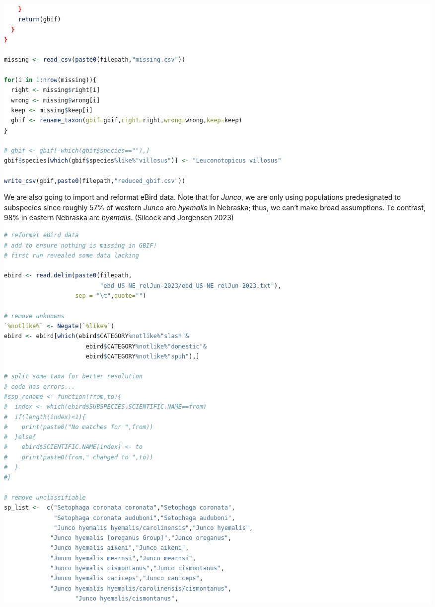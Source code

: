 ``` r
    }
    return(gbif)
  }
}

missing <- read_csv(paste0(filepath,"missing.csv"))

for(i in 1:nrow(missing)){
  right <- missing$right[i]
  wrong <- missing$wrong[i]
  keep <- missing$keep[i]
  gbif <- rename_taxon(gbif=gbif,right=right,wrong=wrong,keep=keep)
}

# gbif <- gbif[-which(gbif$species==""),]
gbif$species[which(gbif$species%like%"villosus")] <- "Leuconotopicus villosus"

write_csv(gbif,paste0(filepath,"reduced_gbif.csv"))
```

We are also going to import and reformat eBird data. Note that for
*Junco*, we are only using populations predesignated to subspecies since
roughly 57% of western *Junco* are *hyemalis* in Nebraska; thus, we
can’t make broad assumptions. To contrast, 98% in eastern Nebraska are
*hyemalis*. (Silcock and Jorgensen 2023)

``` r
# reformat eBird data
# add to ensure nothing is missing in GBIF!
# first run revealed some data lacking

ebird <- read.delim(paste0(filepath,
                           "ebd_US-NE_relJun-2023/ebd_US-NE_relJun-2023.txt"),
                    sep = "\t",quote="")

# remove unknowns
`%notlike%` <- Negate(`%like%`)
ebird <- ebird[which(ebird$CATEGORY%notlike%"slash"&
                       ebird$CATEGORY%notlike%"domestic"&
                       ebird$CATEGORY%notlike%"spuh"),]

# split some taxa for better resolution
# code has errors...
#ssp_rename <- function(from,to){
#  index <- which(ebird$SUBSPECIES.SCIENTIFIC.NAME==from)
#  if(length(index)<1){
#    print(paste0("No matches for ",from))
#  }else{
#    ebird$SCIENTIFIC.NAME[index] <- to
#    print(paste0(from," changed to ",to))
#  }
#}

# remove unclassifiable
sp_list <-  c("Setophaga coronata coronata","Setophaga coronata",
              "Setophaga coronata auduboni","Setophaga auduboni",
              "Junco hyemalis hyemalis/carolinensis","Junco hyemalis",
             "Junco hyemalis [oreganus Group]","Junco oreganus",
             "Junco hyemalis aikeni","Junco aikeni",
             "Junco hyemalis mearnsi","Junco mearnsi",
             "Junco hyemalis cismontanus","Junco cismontanus",
             "Junco hyemalis caniceps","Junco caniceps",
             "Junco hyemalis hyemalis/carolinensis/cismontanus",
                    "Junco hyemalis/cismontanus",
```